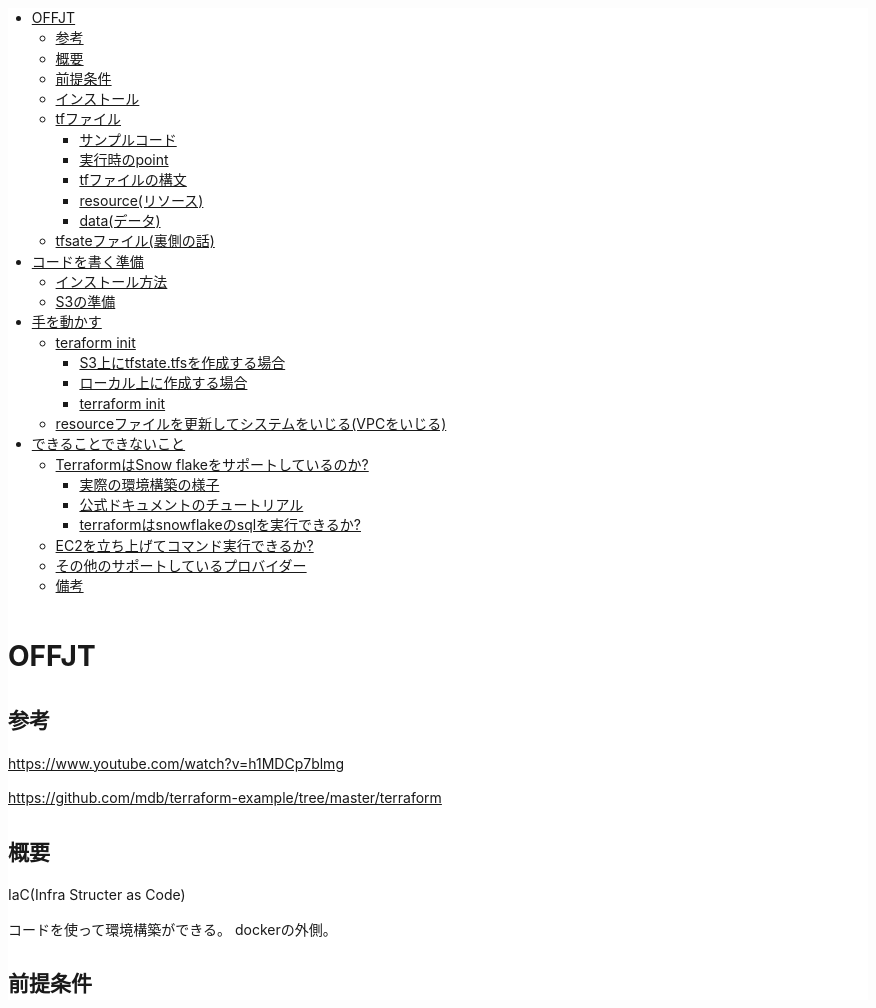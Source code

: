 

- [OFFJT](#offjt)
  - [参考](#参考)
  - [概要](#概要)
  - [前提条件](#前提条件)
  - [インストール](#インストール)
  - [tfファイル](#tfファイル)
    - [サンプルコード](#サンプルコード)
    - [実行時のpoint](#実行時のpoint)
    - [tfファイルの構文](#tfファイルの構文)
    - [resource(リソース)](#resourceリソース)
    - [data(データ)](#dataデータ)
  - [tfsateファイル(裏側の話)](#tfsateファイル裏側の話)
- [コードを書く準備](#コードを書く準備)
    - [インストール方法](#インストール方法)
    - [S3の準備](#s3の準備)
- [手を動かす](#手を動かす)
  - [teraform init](#teraform-init)
    - [S3上にtfstate.tfsを作成する場合](#s3上にtfstatetfsを作成する場合)
    - [ローカル上に作成する場合](#ローカル上に作成する場合)
    - [terraform init](#terraform-init)
  - [resourceファイルを更新してシステムをいじる(VPCをいじる)](#resourceファイルを更新してシステムをいじるvpcをいじる)
- [できることできないこと](#できることできないこと)
  - [TerraformはSnow flakeをサポートしているのか?](#terraformはsnow-flakeをサポートしているのか)
    - [実際の環境構築の様子](#実際の環境構築の様子)
    - [公式ドキュメントのチュートリアル](#公式ドキュメントのチュートリアル)
    - [terraformはsnowflakeのsqlを実行できるか?](#terraformはsnowflakeのsqlを実行できるか)
  - [EC2を立ち上げてコマンド実行できるか?](#ec2を立ち上げてコマンド実行できるか)
  - [その他のサポートしているプロバイダー](#その他のサポートしているプロバイダー)
  - [備考](#備考)


# OFFJT

## 参考

https://www.youtube.com/watch?v=h1MDCp7blmg

https://github.com/mdb/terraform-example/tree/master/terraform



## 概要

IaC(Infra Structer as Code)

コードを使って環境構築ができる。
dockerの外側。

## 前提条件
